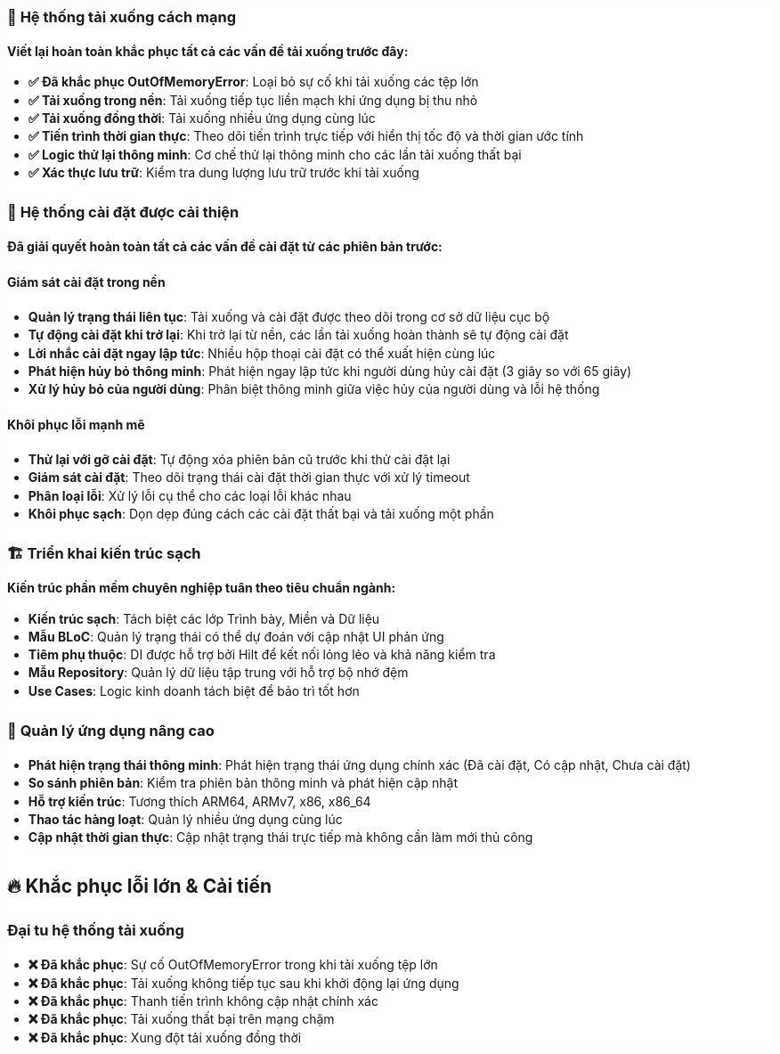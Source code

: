 ### 🚀 **Hệ thống tải xuống cách mạng**
**Viết lại hoàn toàn khắc phục tất cả các vấn đề tải xuống trước đây:**

- **✅ Đã khắc phục OutOfMemoryError**: Loại bỏ sự cố khi tải xuống các tệp lớn
- **✅ Tải xuống trong nền**: Tải xuống tiếp tục liền mạch khi ứng dụng bị thu nhỏ
- **✅ Tải xuống đồng thời**: Tải xuống nhiều ứng dụng cùng lúc
- **✅ Tiến trình thời gian thực**: Theo dõi tiến trình trực tiếp với hiển thị tốc độ và thời gian ước tính
- **✅ Logic thử lại thông minh**: Cơ chế thử lại thông minh cho các lần tải xuống thất bại
- **✅ Xác thực lưu trữ**: Kiểm tra dung lượng lưu trữ trước khi tải xuống

### 🔧 **Hệ thống cài đặt được cải thiện**
**Đã giải quyết hoàn toàn tất cả các vấn đề cài đặt từ các phiên bản trước:**

#### **Giám sát cài đặt trong nền**
- **Quản lý trạng thái liên tục**: Tải xuống và cài đặt được theo dõi trong cơ sở dữ liệu cục bộ
- **Tự động cài đặt khi trở lại**: Khi trở lại từ nền, các lần tải xuống hoàn thành sẽ tự động cài đặt
- **Lời nhắc cài đặt ngay lập tức**: Nhiều hộp thoại cài đặt có thể xuất hiện cùng lúc
- **Phát hiện hủy bỏ thông minh**: Phát hiện ngay lập tức khi người dùng hủy cài đặt (3 giây so với 65 giây)
- **Xử lý hủy bỏ của người dùng**: Phân biệt thông minh giữa việc hủy của người dùng và lỗi hệ thống

#### **Khôi phục lỗi mạnh mẽ**
- **Thử lại với gỡ cài đặt**: Tự động xóa phiên bản cũ trước khi thử cài đặt lại
- **Giám sát cài đặt**: Theo dõi trạng thái cài đặt thời gian thực với xử lý timeout
- **Phân loại lỗi**: Xử lý lỗi cụ thể cho các loại lỗi khác nhau
- **Khôi phục sạch**: Dọn dẹp đúng cách các cài đặt thất bại và tải xuống một phần

### 🏗️ **Triển khai kiến trúc sạch**
**Kiến trúc phần mềm chuyên nghiệp tuân theo tiêu chuẩn ngành:**

- **Kiến trúc sạch**: Tách biệt các lớp Trình bày, Miền và Dữ liệu
- **Mẫu BLoC**: Quản lý trạng thái có thể dự đoán với cập nhật UI phản ứng
- **Tiêm phụ thuộc**: DI được hỗ trợ bởi Hilt để kết nối lỏng lẻo và khả năng kiểm tra
- **Mẫu Repository**: Quản lý dữ liệu tập trung với hỗ trợ bộ nhớ đệm
- **Use Cases**: Logic kinh doanh tách biệt để bảo trì tốt hơn

### 📱 **Quản lý ứng dụng nâng cao**
- **Phát hiện trạng thái thông minh**: Phát hiện trạng thái ứng dụng chính xác (Đã cài đặt, Có cập nhật, Chưa cài đặt)
- **So sánh phiên bản**: Kiểm tra phiên bản thông minh và phát hiện cập nhật
- **Hỗ trợ kiến trúc**: Tương thích ARM64, ARMv7, x86, x86_64
- **Thao tác hàng loạt**: Quản lý nhiều ứng dụng cùng lúc
- **Cập nhật thời gian thực**: Cập nhật trạng thái trực tiếp mà không cần làm mới thủ công

## 🔥 **Khắc phục lỗi lớn & Cải tiến**

### **Đại tu hệ thống tải xuống**
- **❌ Đã khắc phục**: Sự cố OutOfMemoryError trong khi tải xuống tệp lớn
- **❌ Đã khắc phục**: Tải xuống không tiếp tục sau khi khởi động lại ứng dụng
- **❌ Đã khắc phục**: Thanh tiến trình không cập nhật chính xác
- **❌ Đã khắc phục**: Tải xuống thất bại trên mạng chậm
- **❌ Đã khắc phục**: Xung đột tải xuống đồng thời
